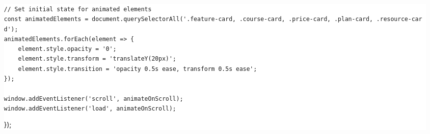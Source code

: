     // Set initial state for animated elements
    const animatedElements = document.querySelectorAll('.feature-card, .course-card, .price-card, .plan-card, .resource-card');
    animatedElements.forEach(element => {
        element.style.opacity = '0';
        element.style.transform = 'translateY(20px)';
        element.style.transition = 'opacity 0.5s ease, transform 0.5s ease';
    });
    
    window.addEventListener('scroll', animateOnScroll);
    window.addEventListener('load', animateOnScroll);
});
